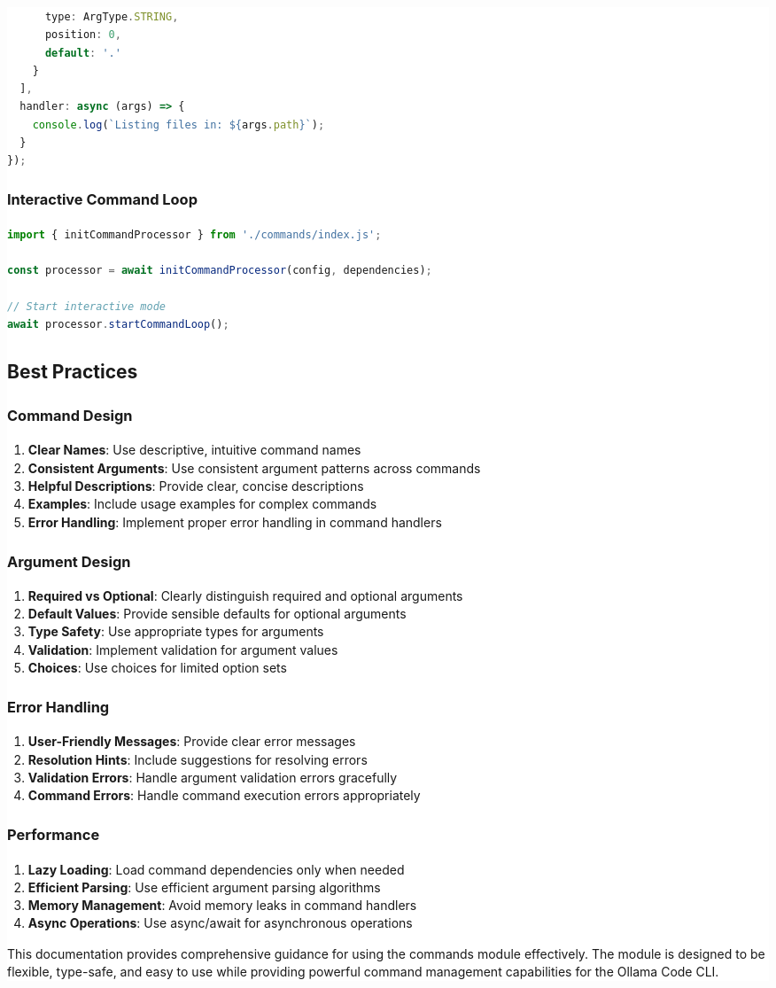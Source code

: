 ```typescript
      type: ArgType.STRING,
      position: 0,
      default: '.'
    }
  ],
  handler: async (args) => {
    console.log(`Listing files in: ${args.path}`);
  }
});
```

### Interactive Command Loop

```typescript
import { initCommandProcessor } from './commands/index.js';

const processor = await initCommandProcessor(config, dependencies);

// Start interactive mode
await processor.startCommandLoop();
```

## Best Practices

### Command Design

1. **Clear Names**: Use descriptive, intuitive command names
2. **Consistent Arguments**: Use consistent argument patterns across commands
3. **Helpful Descriptions**: Provide clear, concise descriptions
4. **Examples**: Include usage examples for complex commands
5. **Error Handling**: Implement proper error handling in command handlers

### Argument Design

1. **Required vs Optional**: Clearly distinguish required and optional arguments
2. **Default Values**: Provide sensible defaults for optional arguments
3. **Type Safety**: Use appropriate types for arguments
4. **Validation**: Implement validation for argument values
5. **Choices**: Use choices for limited option sets

### Error Handling

1. **User-Friendly Messages**: Provide clear error messages
2. **Resolution Hints**: Include suggestions for resolving errors
3. **Validation Errors**: Handle argument validation errors gracefully
4. **Command Errors**: Handle command execution errors appropriately

### Performance

1. **Lazy Loading**: Load command dependencies only when needed
2. **Efficient Parsing**: Use efficient argument parsing algorithms
3. **Memory Management**: Avoid memory leaks in command handlers
4. **Async Operations**: Use async/await for asynchronous operations

This documentation provides comprehensive guidance for using the commands module effectively. The module is designed to be flexible, type-safe, and easy to use while providing powerful command management capabilities for the Ollama Code CLI.
